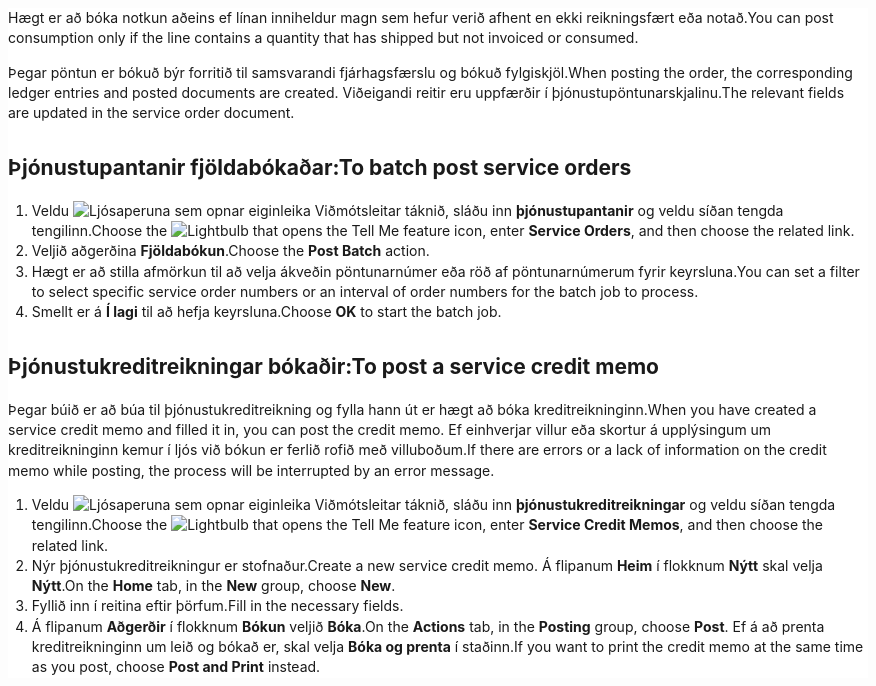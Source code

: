 <span data-ttu-id="8598f-142">Hægt er að bóka notkun aðeins ef línan inniheldur magn sem hefur verið afhent en ekki reikningsfært eða notað.</span><span class="sxs-lookup"><span data-stu-id="8598f-142">You can post consumption only if the line contains a quantity that has shipped but not invoiced or consumed.</span></span>  
  
<span data-ttu-id="8598f-143">Þegar pöntun er bókuð býr forritið til samsvarandi fjárhagsfærslu og bókuð fylgiskjöl.</span><span class="sxs-lookup"><span data-stu-id="8598f-143">When posting the order, the corresponding ledger entries and posted documents are created.</span></span> <span data-ttu-id="8598f-144">Viðeigandi reitir eru uppfærðir í þjónustupöntunarskjalinu.</span><span class="sxs-lookup"><span data-stu-id="8598f-144">The relevant fields are updated in the service order document.</span></span>  

## <a name="to-batch-post-service-orders"></a><span data-ttu-id="8598f-145">Þjónustupantanir fjöldabókaðar:</span><span class="sxs-lookup"><span data-stu-id="8598f-145">To batch post service orders</span></span>
1. <span data-ttu-id="8598f-146">Veldu ![Ljósaperuna sem opnar eiginleika Viðmótsleitar](media/ui-search/search_small.png "Segðu mér hvað þú vilt gera") táknið, sláðu inn **þjónustupantanir** og veldu síðan tengda tengilinn.</span><span class="sxs-lookup"><span data-stu-id="8598f-146">Choose the ![Lightbulb that opens the Tell Me feature](media/ui-search/search_small.png "Tell me what you want to do") icon, enter **Service Orders**, and then choose the related link.</span></span>  
2. <span data-ttu-id="8598f-147">Veljið aðgerðina **Fjöldabókun**.</span><span class="sxs-lookup"><span data-stu-id="8598f-147">Choose the **Post Batch** action.</span></span>  
3.  <span data-ttu-id="8598f-148">Hægt er að stilla afmörkun til að velja ákveðin pöntunarnúmer eða röð af pöntunarnúmerum fyrir keyrsluna.</span><span class="sxs-lookup"><span data-stu-id="8598f-148">You can set a filter to select specific service order numbers or an interval of order numbers for the batch job to process.</span></span>  
4.  <span data-ttu-id="8598f-149">Smellt er á **Í lagi** til að hefja keyrsluna.</span><span class="sxs-lookup"><span data-stu-id="8598f-149">Choose **OK** to start the batch job.</span></span>  

## <a name="to-post-a-service-credit-memo"></a><span data-ttu-id="8598f-150">Þjónustukreditreikningar bókaðir:</span><span class="sxs-lookup"><span data-stu-id="8598f-150">To post a service credit memo</span></span>  
<span data-ttu-id="8598f-151">Þegar búið er að búa til þjónustukreditreikning og fylla hann út er hægt að bóka kreditreikninginn.</span><span class="sxs-lookup"><span data-stu-id="8598f-151">When you have created a service credit memo and filled it in, you can post the credit memo.</span></span> <span data-ttu-id="8598f-152">Ef einhverjar villur eða skortur á upplýsingum um kreditreikninginn kemur í ljós við bókun er ferlið rofið með villuboðum.</span><span class="sxs-lookup"><span data-stu-id="8598f-152">If there are errors or a lack of information on the credit memo while posting, the process will be interrupted by an error message.</span></span>  
   
1. <span data-ttu-id="8598f-153">Veldu ![Ljósaperuna sem opnar eiginleika Viðmótsleitar](media/ui-search/search_small.png "Segðu mér hvað þú vilt gera") táknið, sláðu inn **þjónustukreditreikningar** og veldu síðan tengda tengilinn.</span><span class="sxs-lookup"><span data-stu-id="8598f-153">Choose the ![Lightbulb that opens the Tell Me feature](media/ui-search/search_small.png "Tell me what you want to do") icon, enter **Service Credit Memos**, and then choose the related link.</span></span>  
2. <span data-ttu-id="8598f-154">Nýr þjónustukreditreikningur er stofnaður.</span><span class="sxs-lookup"><span data-stu-id="8598f-154">Create a new service credit memo.</span></span> <span data-ttu-id="8598f-155">Á flipanum **Heim** í flokknum **Nýtt** skal velja **Nýtt**.</span><span class="sxs-lookup"><span data-stu-id="8598f-155">On the **Home** tab, in the **New** group, choose **New**.</span></span>  
3. <span data-ttu-id="8598f-156">Fyllið inn í reitina eftir þörfum.</span><span class="sxs-lookup"><span data-stu-id="8598f-156">Fill in the necessary fields.</span></span>  
4. <span data-ttu-id="8598f-157">Á flipanum **Aðgerðir** í flokknum **Bókun** veljið **Bóka**.</span><span class="sxs-lookup"><span data-stu-id="8598f-157">On the **Actions** tab, in the **Posting** group, choose **Post**.</span></span> <span data-ttu-id="8598f-158">Ef á að prenta kreditreikninginn um leið og bókað er, skal velja **Bóka og prenta** í staðinn.</span><span class="sxs-lookup"><span data-stu-id="8598f-158">If you want to print the credit memo at the same time as you post, choose **Post and Print** instead.</span></span>  